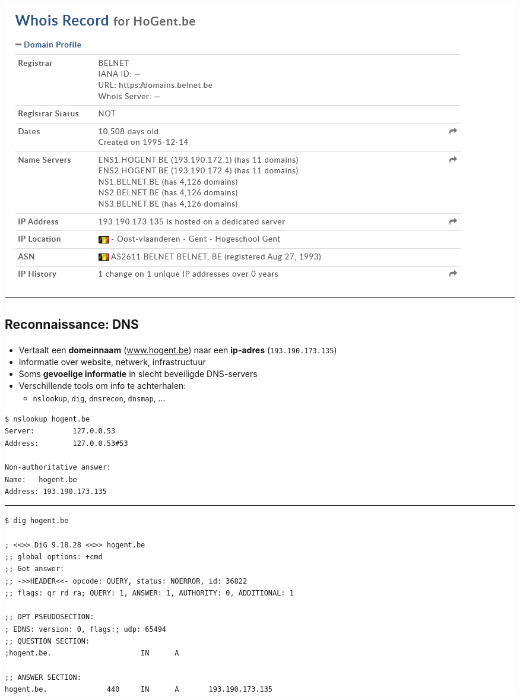 <img src="./img/h8/whois.png" class="r-stretch" />

---

## Reconnaissance: DNS

-   Vertaalt een **domeinnaam** (www.hogent.be) naar een **ip-adres** (`193.190.173.135`)
-   Informatie over website, netwerk, infrastructuur
-   Soms **gevoelige informatie** in slecht beveiligde DNS-servers
-   Verschillende tools om info te achterhalen:
    -   `nslookup`, `dig`, `dnsrecon`, `dnsmap`, ...

```console
$ nslookup hogent.be
Server:         127.0.0.53
Address:        127.0.0.53#53

Non-authoritative answer:
Name:   hogent.be
Address: 193.190.173.135
```

---

```console
$ dig hogent.be

; <<>> DiG 9.18.28 <<>> hogent.be
;; global options: +cmd
;; Got answer:
;; ->>HEADER<<- opcode: QUERY, status: NOERROR, id: 36822
;; flags: qr rd ra; QUERY: 1, ANSWER: 1, AUTHORITY: 0, ADDITIONAL: 1

;; OPT PSEUDOSECTION:
; EDNS: version: 0, flags:; udp: 65494
;; QUESTION SECTION:
;hogent.be.                     IN      A

;; ANSWER SECTION:
hogent.be.              440     IN      A       193.190.173.135

```